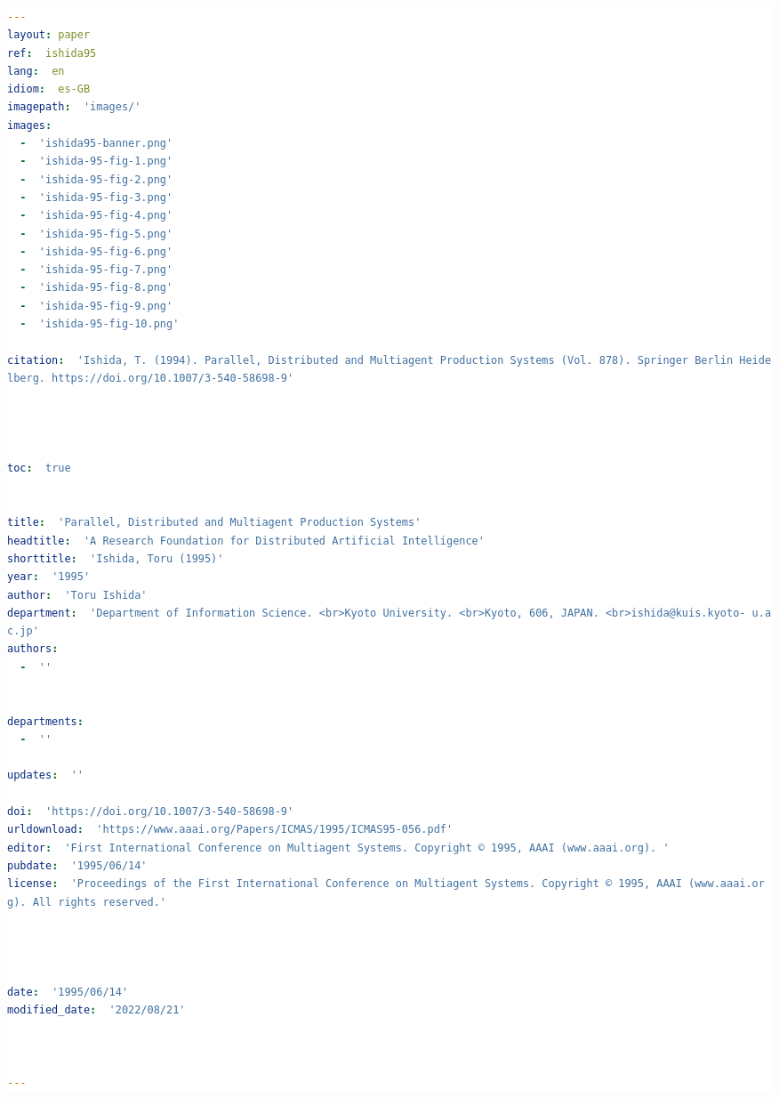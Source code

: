 ```yaml
---
layout: paper
ref:  ishida95
lang:  en
idiom:  es-GB
imagepath:  'images/'
images:
  -  'ishida95-banner.png'
  -  'ishida-95-fig-1.png'
  -  'ishida-95-fig-2.png'
  -  'ishida-95-fig-3.png'
  -  'ishida-95-fig-4.png'
  -  'ishida-95-fig-5.png'
  -  'ishida-95-fig-6.png'
  -  'ishida-95-fig-7.png'
  -  'ishida-95-fig-8.png'
  -  'ishida-95-fig-9.png'
  -  'ishida-95-fig-10.png'

citation:  'Ishida, T. (1994). Parallel, Distributed and Multiagent Production Systems (Vol. 878). Springer Berlin Heidelberg. https://doi.org/10.1007/3-540-58698-9'




toc:  true


title:  'Parallel, Distributed and Multiagent Production Systems'
headtitle:  'A Research Foundation for Distributed Artificial Intelligence'
shorttitle:  'Ishida, Toru (1995)'
year:  '1995'
author:  'Toru Ishida'
department:  'Department of Information Science. <br>Kyoto University. <br>Kyoto, 606, JAPAN. <br>ishida@kuis.kyoto- u.ac.jp'
authors:
  -  ''


departments:
  -  ''

updates:  ''

doi:  'https://doi.org/10.1007/3-540-58698-9'
urldownload:  'https://www.aaai.org/Papers/ICMAS/1995/ICMAS95-056.pdf'
editor:  'First International Conference on Multiagent Systems. Copyright © 1995, AAAI (www.aaai.org). '
pubdate:  '1995/06/14'
license:  'Proceedings of the First International Conference on Multiagent Systems. Copyright © 1995, AAAI (www.aaai.org). All rights reserved.'




date:  '1995/06/14'
modified_date:  '2022/08/21'



---
```

